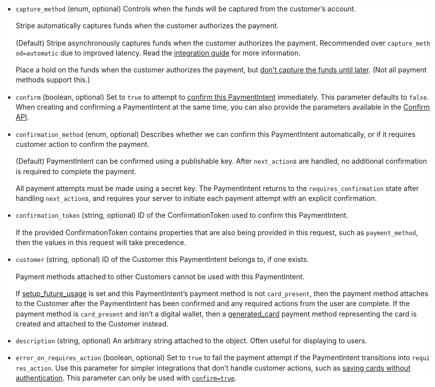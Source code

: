 - `capture_method` (enum, optional)
  Controls when the funds will be captured from the customer’s account.

  Stripe automatically captures funds when the customer authorizes the payment.

  (Default) Stripe asynchronously captures funds when the customer authorizes the payment. Recommended over `capture_method=automatic` due to improved latency. Read the [integration guide](https://docs.stripe.com/docs/payments/payment-intents/asynchronous-capture.md) for more information.

  Place a hold on the funds when the customer authorizes the payment, but [don’t capture the funds until later](https://docs.stripe.com/docs/payments/capture-later.md). (Not all payment methods support this.)

- `confirm` (boolean, optional)
  Set to `true` to attempt to [confirm this PaymentIntent](https://docs.stripe.com/docs/api/payment_intents/confirm.md) immediately. This parameter defaults to `false`. When creating and confirming a PaymentIntent at the same time, you can also provide the parameters available in the [Confirm API](https://docs.stripe.com/docs/api/payment_intents/confirm.md).

- `confirmation_method` (enum, optional)
  Describes whether we can confirm this PaymentIntent automatically, or if it requires customer action to confirm the payment.

  (Default) PaymentIntent can be confirmed using a publishable key. After `next_action`s are handled, no additional confirmation is required to complete the payment.

  All payment attempts must be made using a secret key. The PaymentIntent returns to the `requires_confirmation` state after handling `next_action`s, and requires your server to initiate each payment attempt with an explicit confirmation.

- `confirmation_token` (string, optional)
  ID of the ConfirmationToken used to confirm this PaymentIntent.

  If the provided ConfirmationToken contains properties that are also being provided in this request, such as `payment_method`, then the values in this request will take precedence.

- `customer` (string, optional)
  ID of the Customer this PaymentIntent belongs to, if one exists.

  Payment methods attached to other Customers cannot be used with this PaymentIntent.

  If [setup_future_usage](#payment_intent_object-setup_future_usage) is set and this PaymentIntent’s payment method is not `card_present`, then the payment method attaches to the Customer after the PaymentIntent has been confirmed and any required actions from the user are complete. If the payment method is `card_present` and isn’t a digital wallet, then a [generated_card](https://docs.stripe.com/api/charges/object#charge_object-payment_method_details-card_present-generated_card) payment method representing the card is created and attached to the Customer instead.

- `description` (string, optional)
  An arbitrary string attached to the object. Often useful for displaying to users.

- `error_on_requires_action` (boolean, optional)
  Set to `true` to fail the payment attempt if the PaymentIntent transitions into `requires_action`. Use this parameter for simpler integrations that don’t handle customer actions, such as [saving cards without authentication](https://docs.stripe.com/docs/payments/save-card-without-authentication.md). This parameter can only be used with [`confirm=true`](https://docs.stripe.com/docs/api/payment_intents/create.md#create_payment_intent-confirm).
